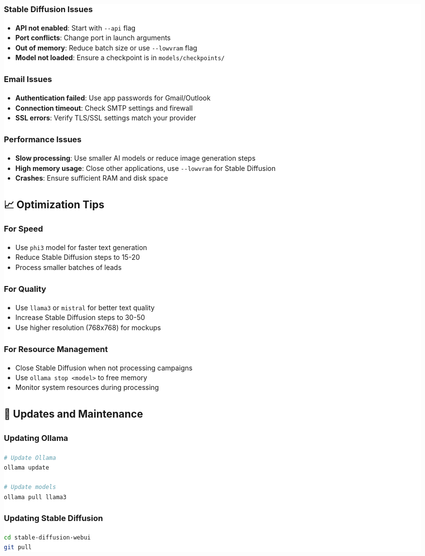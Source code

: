 ### Stable Diffusion Issues
- **API not enabled**: Start with `--api` flag
- **Port conflicts**: Change port in launch arguments
- **Out of memory**: Reduce batch size or use `--lowvram` flag
- **Model not loaded**: Ensure a checkpoint is in `models/checkpoints/`

### Email Issues
- **Authentication failed**: Use app passwords for Gmail/Outlook
- **Connection timeout**: Check SMTP settings and firewall
- **SSL errors**: Verify TLS/SSL settings match your provider

### Performance Issues
- **Slow processing**: Use smaller AI models or reduce image generation steps
- **High memory usage**: Close other applications, use `--lowvram` for Stable Diffusion
- **Crashes**: Ensure sufficient RAM and disk space

## 📈 Optimization Tips

### For Speed
- Use `phi3` model for faster text generation
- Reduce Stable Diffusion steps to 15-20
- Process smaller batches of leads

### For Quality
- Use `llama3` or `mistral` for better text quality
- Increase Stable Diffusion steps to 30-50
- Use higher resolution (768x768) for mockups

### For Resource Management
- Close Stable Diffusion when not processing campaigns
- Use `ollama stop <model>` to free memory
- Monitor system resources during processing

## 🔄 Updates and Maintenance

### Updating Ollama
```bash
# Update Ollama
ollama update

# Update models
ollama pull llama3
```

### Updating Stable Diffusion
```bash
cd stable-diffusion-webui
git pull
```
